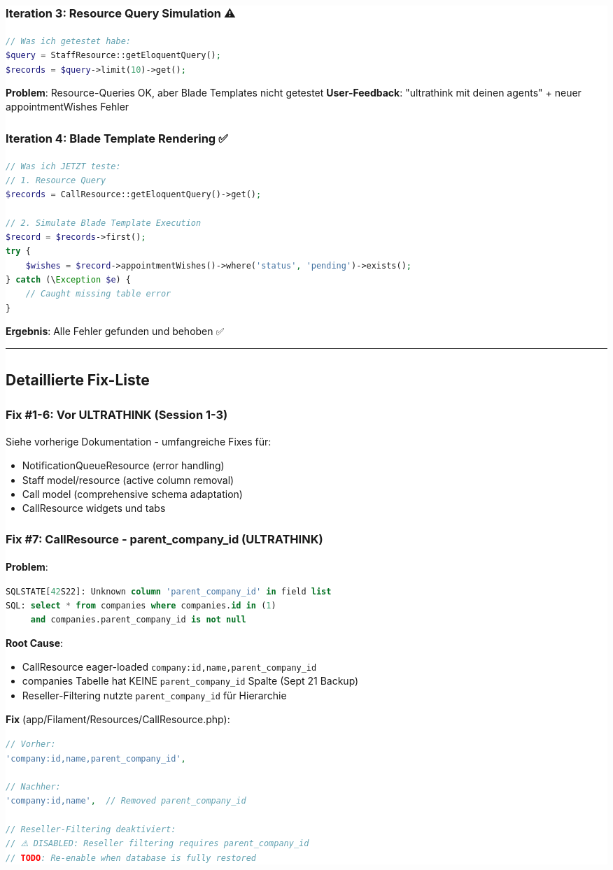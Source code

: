 ### Iteration 3: Resource Query Simulation ⚠️
```php
// Was ich getestet habe:
$query = StaffResource::getEloquentQuery();
$records = $query->limit(10)->get();
```
**Problem**: Resource-Queries OK, aber Blade Templates nicht getestet
**User-Feedback**: "ultrathink mit deinen agents" + neuer appointmentWishes Fehler

### Iteration 4: Blade Template Rendering ✅
```php
// Was ich JETZT teste:
// 1. Resource Query
$records = CallResource::getEloquentQuery()->get();

// 2. Simulate Blade Template Execution
$record = $records->first();
try {
    $wishes = $record->appointmentWishes()->where('status', 'pending')->exists();
} catch (\Exception $e) {
    // Caught missing table error
}
```
**Ergebnis**: Alle Fehler gefunden und behoben ✅

---

## Detaillierte Fix-Liste

### Fix #1-6: Vor ULTRATHINK (Session 1-3)

Siehe vorherige Dokumentation - umfangreiche Fixes für:
- NotificationQueueResource (error handling)
- Staff model/resource (active column removal)
- Call model (comprehensive schema adaptation)
- CallResource widgets und tabs

### Fix #7: CallResource - parent_company_id (ULTRATHINK)

**Problem**:
```sql
SQLSTATE[42S22]: Unknown column 'parent_company_id' in field list
SQL: select * from companies where companies.id in (1)
     and companies.parent_company_id is not null
```

**Root Cause**:
- CallResource eager-loaded `company:id,name,parent_company_id`
- companies Tabelle hat KEINE `parent_company_id` Spalte (Sept 21 Backup)
- Reseller-Filtering nutzte `parent_company_id` für Hierarchie

**Fix** (app/Filament/Resources/CallResource.php):
```php
// Vorher:
'company:id,name,parent_company_id',

// Nachher:
'company:id,name',  // Removed parent_company_id

// Reseller-Filtering deaktiviert:
// ⚠️ DISABLED: Reseller filtering requires parent_company_id
// TODO: Re-enable when database is fully restored
```
